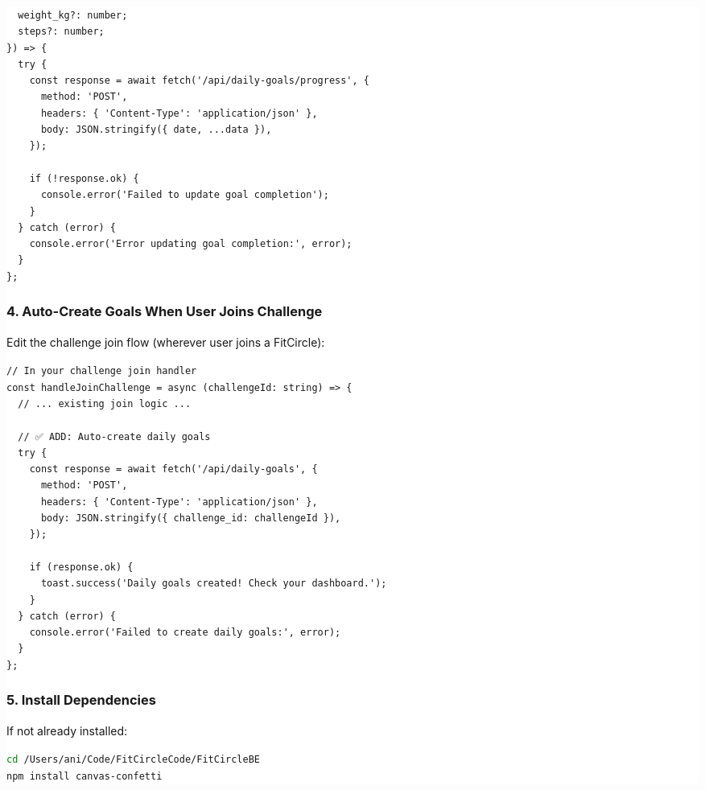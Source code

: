 ```tsx
  weight_kg?: number;
  steps?: number;
}) => {
  try {
    const response = await fetch('/api/daily-goals/progress', {
      method: 'POST',
      headers: { 'Content-Type': 'application/json' },
      body: JSON.stringify({ date, ...data }),
    });

    if (!response.ok) {
      console.error('Failed to update goal completion');
    }
  } catch (error) {
    console.error('Error updating goal completion:', error);
  }
};
```

### 4. Auto-Create Goals When User Joins Challenge

Edit the challenge join flow (wherever user joins a FitCircle):

```tsx
// In your challenge join handler
const handleJoinChallenge = async (challengeId: string) => {
  // ... existing join logic ...

  // ✅ ADD: Auto-create daily goals
  try {
    const response = await fetch('/api/daily-goals', {
      method: 'POST',
      headers: { 'Content-Type': 'application/json' },
      body: JSON.stringify({ challenge_id: challengeId }),
    });

    if (response.ok) {
      toast.success('Daily goals created! Check your dashboard.');
    }
  } catch (error) {
    console.error('Failed to create daily goals:', error);
  }
};
```

### 5. Install Dependencies

If not already installed:

```bash
cd /Users/ani/Code/FitCircleCode/FitCircleBE
npm install canvas-confetti
```
